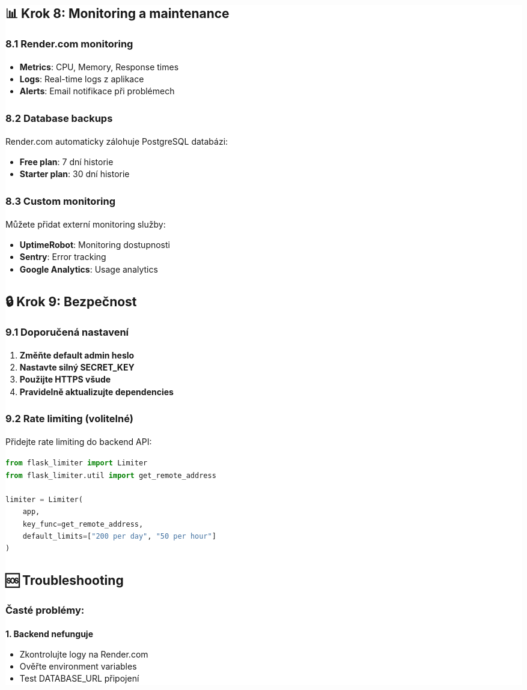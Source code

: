 ## 📊 Krok 8: Monitoring a maintenance

### 8.1 Render.com monitoring

- **Metrics**: CPU, Memory, Response times
- **Logs**: Real-time logs z aplikace
- **Alerts**: Email notifikace při problémech

### 8.2 Database backups

Render.com automaticky zálohuje PostgreSQL databázi:
- **Free plan**: 7 dní historie
- **Starter plan**: 30 dní historie

### 8.3 Custom monitoring

Můžete přidat externí monitoring služby:
- **UptimeRobot**: Monitoring dostupnosti
- **Sentry**: Error tracking
- **Google Analytics**: Usage analytics

## 🔒 Krok 9: Bezpečnost

### 9.1 Doporučená nastavení

1. **Změňte default admin heslo**
2. **Nastavte silný SECRET_KEY**
3. **Použijte HTTPS všude**
4. **Pravidelně aktualizujte dependencies**

### 9.2 Rate limiting (volitelné)

Přidejte rate limiting do backend API:

```python
from flask_limiter import Limiter
from flask_limiter.util import get_remote_address

limiter = Limiter(
    app,
    key_func=get_remote_address,
    default_limits=["200 per day", "50 per hour"]
)
```

## 🆘 Troubleshooting

### Časté problémy:

**1. Backend nefunguje**
- Zkontrolujte logy na Render.com
- Ověřte environment variables
- Test DATABASE_URL připojení
